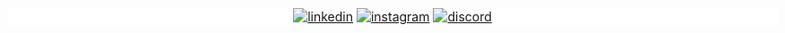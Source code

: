 
<p align="center">
<a href="https://www.linkedin.com/in/jeanpgr/" target="blank"><img align="center" src="https://user-images.githubusercontent.com/88904952/234979284-68c11d7f-1acc-4f0c-ac78-044e1037d7b0.png" alt="linkedin" height="50" width="50" /></a>
<a href="https://www.instagram.com/jeanpgr._/" target="blank"><img align="center" src="https://user-images.githubusercontent.com/88904952/234981169-2dd1e58f-4b7e-468c-8213-034ba62156c3.png" alt="instagram" height="50" width="50" /></a>
<a href="https://discordapp.com/users/jean_jp" target="blank"><img align="center" src="https://user-images.githubusercontent.com/88904952/234982627-019fd336-6248-453c-9b05-97c13fd1d207.png" alt="discord" height="50" width="50" /></a>
  
</p>



